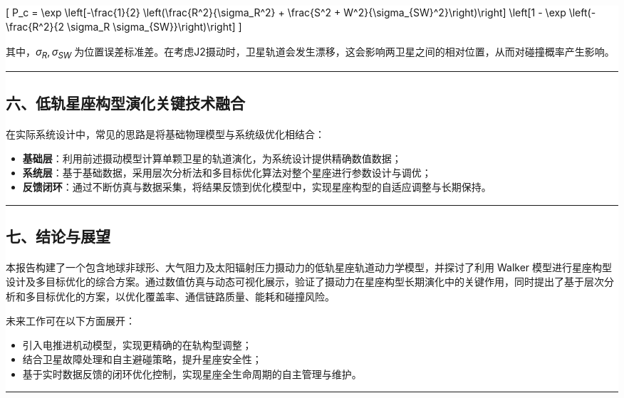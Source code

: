 \[
P_c = \exp \left[-\frac{1}{2} \left(\frac{R^2}{\sigma_R^2} + \frac{S^2 + W^2}{\sigma_{SW}^2}\right)\right] \left[1 - \exp \left(-\frac{R^2}{2 \sigma_R \sigma_{SW}}\right)\right]
\]

其中，$\sigma_R, \sigma_{SW}$ 为位置误差标准差。在考虑J2摄动时，卫星轨道会发生漂移，这会影响两卫星之间的相对位置，从而对碰撞概率产生影响。 

---

## 六、低轨星座构型演化关键技术融合

在实际系统设计中，常见的思路是将基础物理模型与系统级优化相结合：
- **基础层**：利用前述摄动模型计算单颗卫星的轨道演化，为系统设计提供精确数值数据；
- **系统层**：基于基础数据，采用层次分析法和多目标优化算法对整个星座进行参数设计与调优；
- **反馈闭环**：通过不断仿真与数据采集，将结果反馈到优化模型中，实现星座构型的自适应调整与长期保持。



---

## 七、结论与展望

本报告构建了一个包含地球非球形、大气阻力及太阳辐射压力摄动力的低轨星座轨道动力学模型，并探讨了利用 Walker 模型进行星座构型设计及多目标优化的综合方案。通过数值仿真与动态可视化展示，验证了摄动力在星座构型长期演化中的关键作用，同时提出了基于层次分析和多目标优化的方案，以优化覆盖率、通信链路质量、能耗和碰撞风险。  

未来工作可在以下方面展开：
- 引入电推进机动模型，实现更精确的在轨构型调整；
- 结合卫星故障处理和自主避碰策略，提升星座安全性；
- 基于实时数据反馈的闭环优化控制，实现星座全生命周期的自主管理与维护。

---

